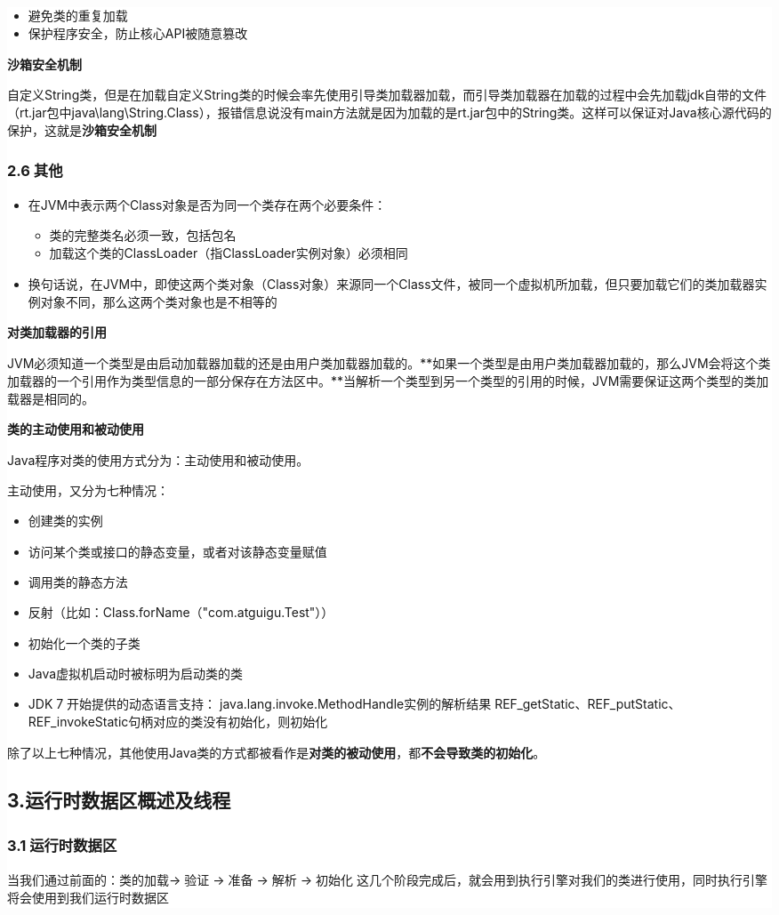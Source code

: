 - 避免类的重复加载
- 保护程序安全，防止核心API被随意篡改



**沙箱安全机制**

自定义String类，但是在加载自定义String类的时候会率先使用引导类加载器加载，而引导类加载器在加载的过程中会先加载jdk自带的文件（rt.jar包中java\lang\String.Class），报错信息说没有main方法就是因为加载的是rt.jar包中的String类。这样可以保证对Java核心源代码的保护，这就是**沙箱安全机制**



### 2.6 其他

- 在JVM中表示两个Class对象是否为同一个类存在两个必要条件：
  - 类的完整类名必须一致，包括包名
  - 加载这个类的ClassLoader（指ClassLoader实例对象）必须相同

- 换句话说，在JVM中，即使这两个类对象（Class对象）来源同一个Class文件，被同一个虚拟机所加载，但只要加载它们的类加载器实例对象不同，那么这两个类对象也是不相等的



**对类加载器的引用**

JVM必须知道一个类型是由启动加载器加载的还是由用户类加载器加载的。**如果一个类型是由用户类加载器加载的，那么JVM会将这个类加载器的一个引用作为类型信息的一部分保存在方法区中。**当解析一个类型到另一个类型的引用的时候，JVM需要保证这两个类型的类加载器是相同的。



**类的主动使用和被动使用**

Java程序对类的使用方式分为：主动使用和被动使用。



主动使用，又分为七种情况：

-  创建类的实例 

-  访问某个类或接口的静态变量，或者对该静态变量赋值 

-  调用类的静态方法 

-  反射（比如：Class.forName（"com.atguigu.Test"）） 

-  初始化一个类的子类 

-  Java虚拟机启动时被标明为启动类的类 

-  JDK 7 开始提供的动态语言支持：
  java.lang.invoke.MethodHandle实例的解析结果
  REF_getStatic、REF_putStatic、REF_invokeStatic句柄对应的类没有初始化，则初始化 



除了以上七种情况，其他使用Java类的方式都被看作是**对类的被动使用**，都**不会导致类的初始化**。



## 3.运行时数据区概述及线程

### 3.1 运行时数据区

当我们通过前面的：类的加载-> 验证 -> 准备 -> 解析 -> 初始化 这几个阶段完成后，就会用到执行引擎对我们的类进行使用，同时执行引擎将会使用到我们运行时数据区
